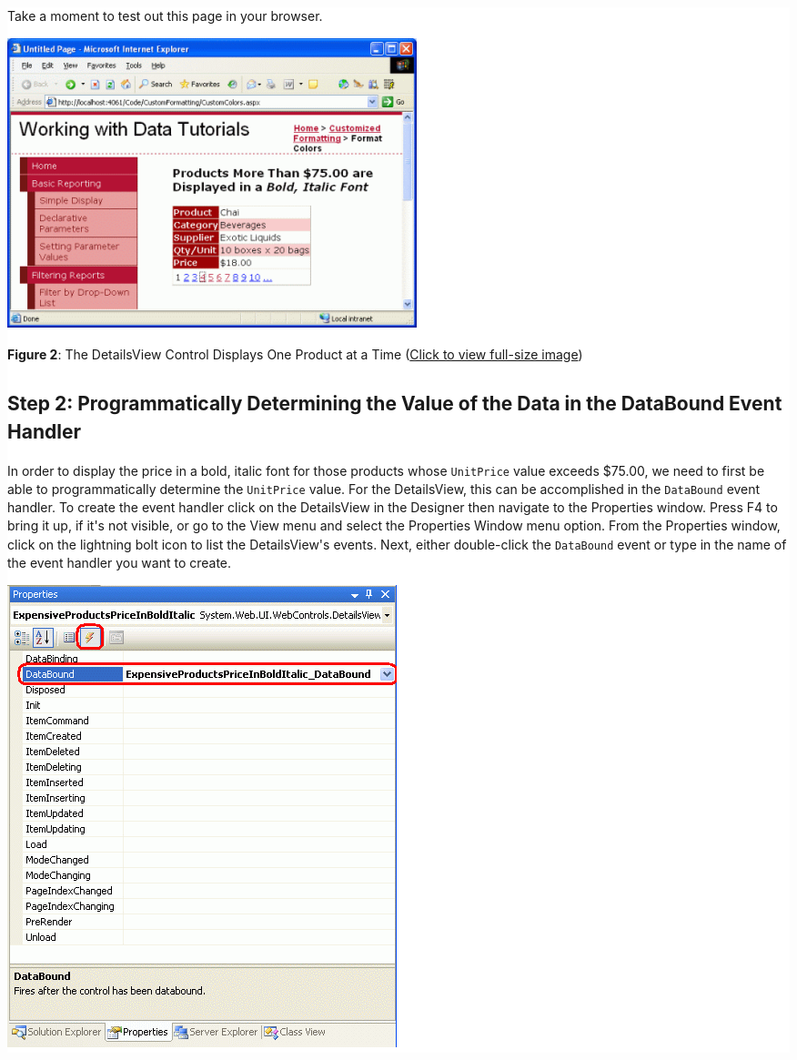 Take a moment to test out this page in your browser.


[![The DetailsView Control Displays One Product at a Time](custom-formatting-based-upon-data-vb/_static/image5.png)](custom-formatting-based-upon-data-vb/_static/image4.png)

**Figure 2**: The DetailsView Control Displays One Product at a Time ([Click to view full-size image](custom-formatting-based-upon-data-vb/_static/image6.png))


## Step 2: Programmatically Determining the Value of the Data in the DataBound Event Handler

In order to display the price in a bold, italic font for those products whose `UnitPrice` value exceeds $75.00, we need to first be able to programmatically determine the `UnitPrice` value. For the DetailsView, this can be accomplished in the `DataBound` event handler. To create the event handler click on the DetailsView in the Designer then navigate to the Properties window. Press F4 to bring it up, if it's not visible, or go to the View menu and select the Properties Window menu option. From the Properties window, click on the lightning bolt icon to list the DetailsView's events. Next, either double-click the `DataBound` event or type in the name of the event handler you want to create.


![Create an Event Handler for the DataBound Event](custom-formatting-based-upon-data-vb/_static/image7.png)
